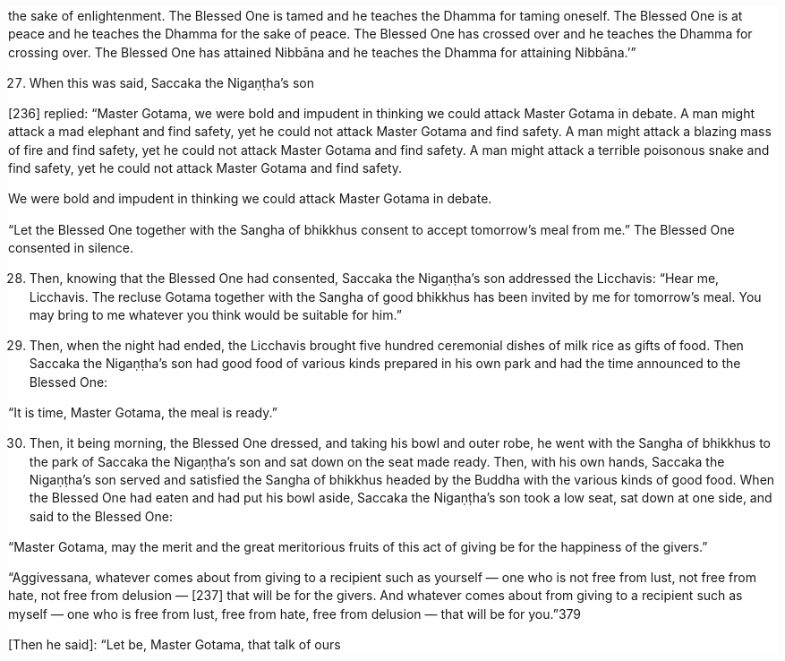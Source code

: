 
the sake of enlightenment. The Blessed One is tamed and
he teaches the Dhamma for taming oneself. The Blessed
One is at peace and he teaches the Dhamma for the sake of
peace. The Blessed One has crossed over and he teaches
the Dhamma for crossing over. The Blessed One has attained
Nibbāna and he teaches the Dhamma for attaining Nibbāna.’”

27. When this was said, Saccaka the Nigaṇṭha’s son

[236] replied: “Master Gotama, we were bold and impudent
in thinking we could attack Master Gotama in debate. A man
might attack a mad elephant and find safety, yet he could not
attack Master Gotama and find safety. A man might attack a
blazing mass of fire and find safety, yet he could not attack
Master Gotama and find safety. A man might attack a terrible
poisonous snake and find safety, yet he could not attack
Master Gotama and find safety.

We were bold and impudent in thinking we could attack
Master Gotama in debate.

“Let the Blessed One together with the Sangha of bhikkhus
consent to accept tomorrow’s meal from me.” The Blessed
One consented in silence.

28. Then, knowing that the Blessed One had consented,
Saccaka the Nigaṇṭha’s son addressed the Licchavis: “Hear
me, Licchavis. The recluse Gotama together with the Sangha
of good bhikkhus has been invited by me for tomorrow’s meal.
You may bring to me whatever you think would be suitable for
him.”

29. Then, when the night had ended, the Licchavis brought
five hundred ceremonial dishes of milk rice as gifts of food.
Then Saccaka the Nigaṇṭha’s son had good food of various
kinds prepared in his own park and had the time announced
to the Blessed One:


“It is time, Master Gotama, the meal is ready.”

30. Then, it being morning, the Blessed One dressed,
and taking his bowl and outer robe, he went with the Sangha
of bhikkhus to the park of Saccaka the Nigaṇṭha’s son and
sat down on the seat made ready. Then, with his own hands,
Saccaka the Nigaṇṭha’s son served and satisfied the Sangha
of bhikkhus headed by the Buddha with the various kinds of
good food. When the Blessed One had eaten and had put his
bowl aside, Saccaka the Nigaṇṭha’s son took a low seat, sat
down at one side, and said to the Blessed One:

“Master Gotama, may the merit and the great meritorious
fruits of this act of giving be for the happiness of the givers.”

“Aggivessana, whatever comes about from giving to a
recipient such as yourself — one who is not free from lust,
not free from hate, not free from delusion — [237] that will
be for the givers. And whatever comes about from giving to a
recipient such as myself — one who is free from lust, free from
hate, free from delusion — that will be for you.”379


[Then he said]: “Let be, Master Gotama, that talk of ours